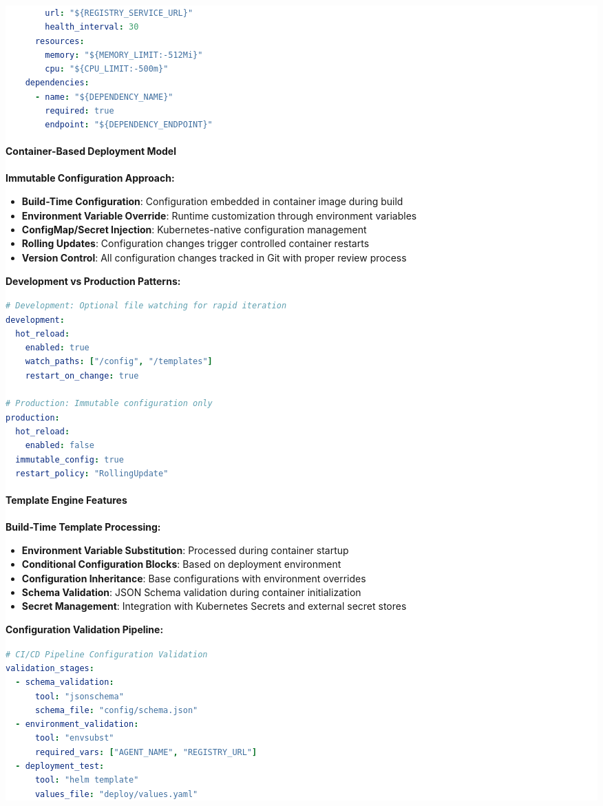 ```yaml
        url: "${REGISTRY_SERVICE_URL}"
        health_interval: 30
      resources:
        memory: "${MEMORY_LIMIT:-512Mi}"
        cpu: "${CPU_LIMIT:-500m}"
    dependencies:
      - name: "${DEPENDENCY_NAME}"
        required: true
        endpoint: "${DEPENDENCY_ENDPOINT}"
```

#### Container-Based Deployment Model

**Immutable Configuration Approach:**

- **Build-Time Configuration**: Configuration embedded in container image during build
- **Environment Variable Override**: Runtime customization through environment variables
- **ConfigMap/Secret Injection**: Kubernetes-native configuration management
- **Rolling Updates**: Configuration changes trigger controlled container restarts
- **Version Control**: All configuration changes tracked in Git with proper review process

**Development vs Production Patterns:**

```yaml
# Development: Optional file watching for rapid iteration
development:
  hot_reload:
    enabled: true
    watch_paths: ["/config", "/templates"]
    restart_on_change: true

# Production: Immutable configuration only
production:
  hot_reload:
    enabled: false
  immutable_config: true
  restart_policy: "RollingUpdate"
```

#### Template Engine Features

**Build-Time Template Processing:**

- **Environment Variable Substitution**: Processed during container startup
- **Conditional Configuration Blocks**: Based on deployment environment
- **Configuration Inheritance**: Base configurations with environment overrides
- **Schema Validation**: JSON Schema validation during container initialization
- **Secret Management**: Integration with Kubernetes Secrets and external secret stores

**Configuration Validation Pipeline:**

```yaml
# CI/CD Pipeline Configuration Validation
validation_stages:
  - schema_validation:
      tool: "jsonschema"
      schema_file: "config/schema.json"
  - environment_validation:
      tool: "envsubst"
      required_vars: ["AGENT_NAME", "REGISTRY_URL"]
  - deployment_test:
      tool: "helm template"
      values_file: "deploy/values.yaml"
```
